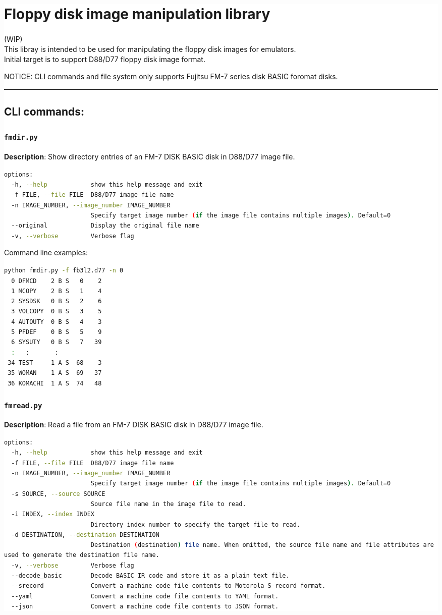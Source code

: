 # Floppy disk image manipulation library
(WIP)  
This libray is intended to be used for manipulating the floppy disk images for emulators.  
Initial target is to support D88/D77 floppy disk image format.  

NOTICE: CLI commands and file system only supports Fujitsu FM-7 series disk BASIC foromat disks.   

----------------------------

## CLI commands:

### `fmdir.py`
**Description**: Show directory entries of an FM-7 DISK BASIC disk in D88/D77 image file.  

```sh
options:
  -h, --help            show this help message and exit
  -f FILE, --file FILE  D88/D77 image file name
  -n IMAGE_NUMBER, --image_number IMAGE_NUMBER
                        Specify target image number (if the image file contains multiple images). Default=0
  --original            Display the original file name
  -v, --verbose         Verbose flag
```

Command line examples:
```sh
python fmdir.py -f fb3l2.d77 -n 0
  0 DFMCD    2 B S   0    2
  1 MCOPY    2 B S   1    4
  2 SYSDSK   0 B S   2    6
  3 VOLCOPY  0 B S   3    5
  4 AUTOUTY  0 B S   4    3
  5 PFDEF    0 B S   5    9
  6 SYSUTY   0 B S   7   39
  :   :       :
 34 TEST     1 A S  68    3
 35 WOMAN    1 A S  69   37
 36 KOMACHI  1 A S  74   48
 ```


### `fmread.py`

**Description**: Read a file from an FM-7 DISK BASIC disk in D88/D77 image file.  

```sh
options:
  -h, --help            show this help message and exit
  -f FILE, --file FILE  D88/D77 image file name
  -n IMAGE_NUMBER, --image_number IMAGE_NUMBER
                        Specify target image number (if the image file contains multiple images). Default=0
  -s SOURCE, --source SOURCE
                        Source file name in the image file to read.
  -i INDEX, --index INDEX
                        Directory index number to specify the target file to read.
  -d DESTINATION, --destination DESTINATION
                        Destination (destination) file name. When omitted, the source file name and file attributes are used to generate the destination file name.
  -v, --verbose         Verbose flag
  --decode_basic        Decode BASIC IR code and store it as a plain text file.
  --srecord             Convert a machine code file contents to Motorola S-record format.
  --yaml                Convert a machine code file contents to YAML format.
  --json                Convert a machine code file contents to JSON format.
```